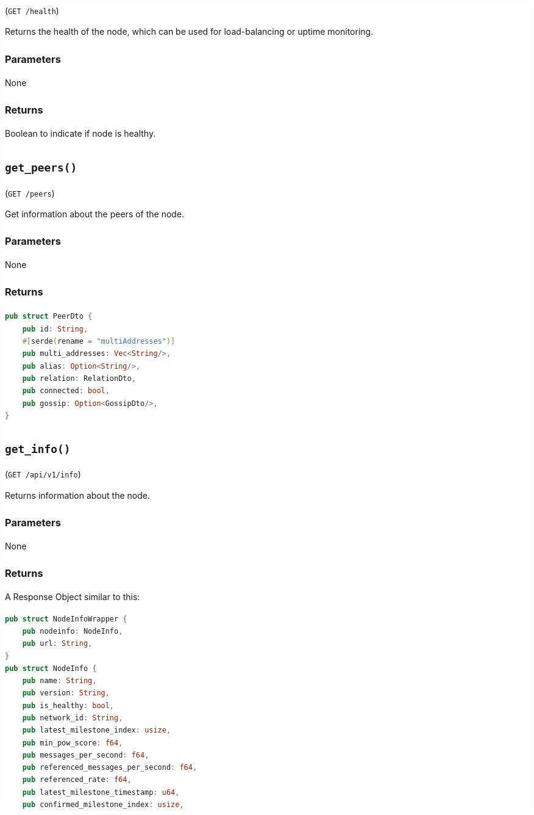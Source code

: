 (`GET /health`)

Returns the health of the node, which can be used for load-balancing or uptime monitoring.

### Parameters

None

### Returns

Boolean to indicate if node is healthy.

## `get_peers()`

(`GET /peers`)

Get information about the peers of the node.

### Parameters

None

### Returns

```Rust
pub struct PeerDto {
    pub id: String,
    #[serde(rename = "multiAddresses")]
    pub multi_addresses: Vec<String/>,
    pub alias: Option<String/>,
    pub relation: RelationDto,
    pub connected: bool,
    pub gossip: Option<GossipDto/>,
}
```

## `get_info()`

(`GET /api/v1/info`)

Returns information about the node.

### Parameters

None

### Returns

A Response Object similar to this:

```rust
pub struct NodeInfoWrapper {
    pub nodeinfo: NodeInfo,
    pub url: String,
}
pub struct NodeInfo {
    pub name: String,
    pub version: String,
    pub is_healthy: bool,
    pub network_id: String,
    pub latest_milestone_index: usize,
    pub min_pow_score: f64,
    pub messages_per_second: f64,
    pub referenced_messages_per_second: f64,
    pub referenced_rate: f64,
    pub latest_milestone_timestamp: u64,
    pub confirmed_milestone_index: usize,
```

[MessageId]: #MessageId
[Seed]: #Seed
[Message]: #Message
[`MessageMetadata`]: #MessageMetadata
[`OutputMetadata`]: #OutputMetadata
[Address]: #Address
[AddressBalancePair]: #AddressBalancePair
[Milestone]: #Milestone
[Api]: #Api
[BrokerOptions]: #BrokerOptions
[Topic]: #Topic